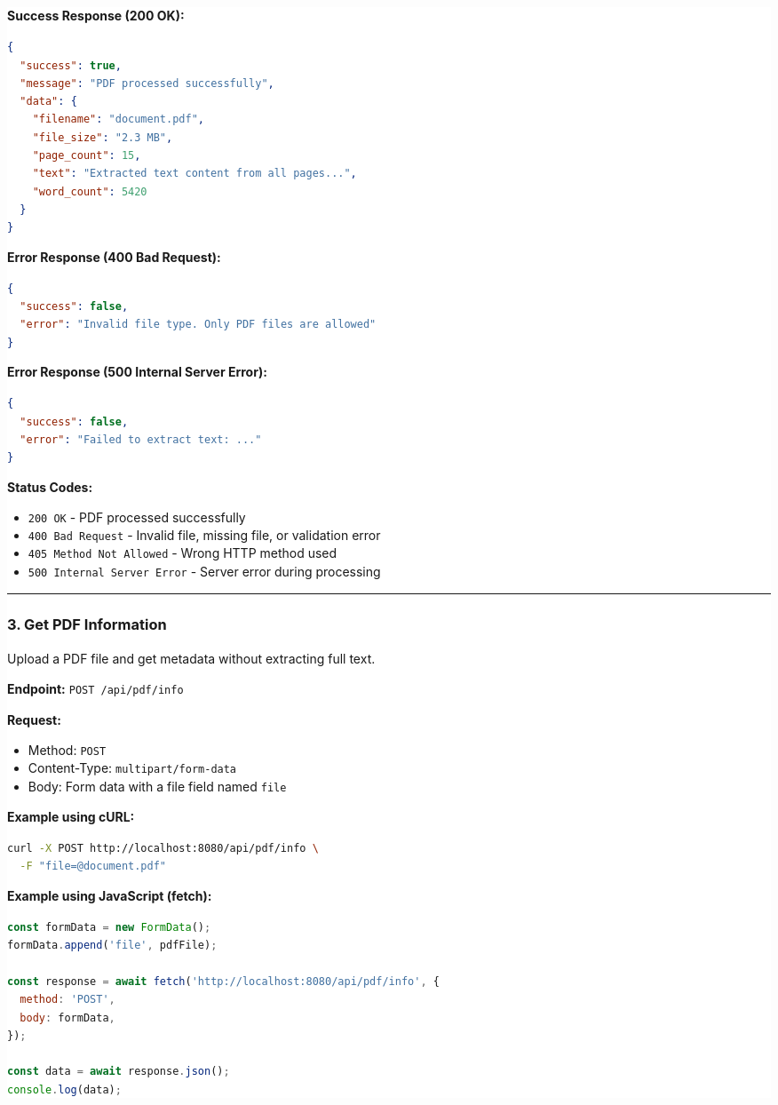 **Success Response (200 OK):**
```json
{
  "success": true,
  "message": "PDF processed successfully",
  "data": {
    "filename": "document.pdf",
    "file_size": "2.3 MB",
    "page_count": 15,
    "text": "Extracted text content from all pages...",
    "word_count": 5420
  }
}
```

**Error Response (400 Bad Request):**
```json
{
  "success": false,
  "error": "Invalid file type. Only PDF files are allowed"
}
```

**Error Response (500 Internal Server Error):**
```json
{
  "success": false,
  "error": "Failed to extract text: ..."
}
```

**Status Codes:**
- `200 OK` - PDF processed successfully
- `400 Bad Request` - Invalid file, missing file, or validation error
- `405 Method Not Allowed` - Wrong HTTP method used
- `500 Internal Server Error` - Server error during processing

---

### 3. Get PDF Information
Upload a PDF file and get metadata without extracting full text.

**Endpoint:** `POST /api/pdf/info`

**Request:**
- Method: `POST`
- Content-Type: `multipart/form-data`
- Body: Form data with a file field named `file`

**Example using cURL:**
```bash
curl -X POST http://localhost:8080/api/pdf/info \
  -F "file=@document.pdf"
```

**Example using JavaScript (fetch):**
```javascript
const formData = new FormData();
formData.append('file', pdfFile);

const response = await fetch('http://localhost:8080/api/pdf/info', {
  method: 'POST',
  body: formData,
});

const data = await response.json();
console.log(data);
```
